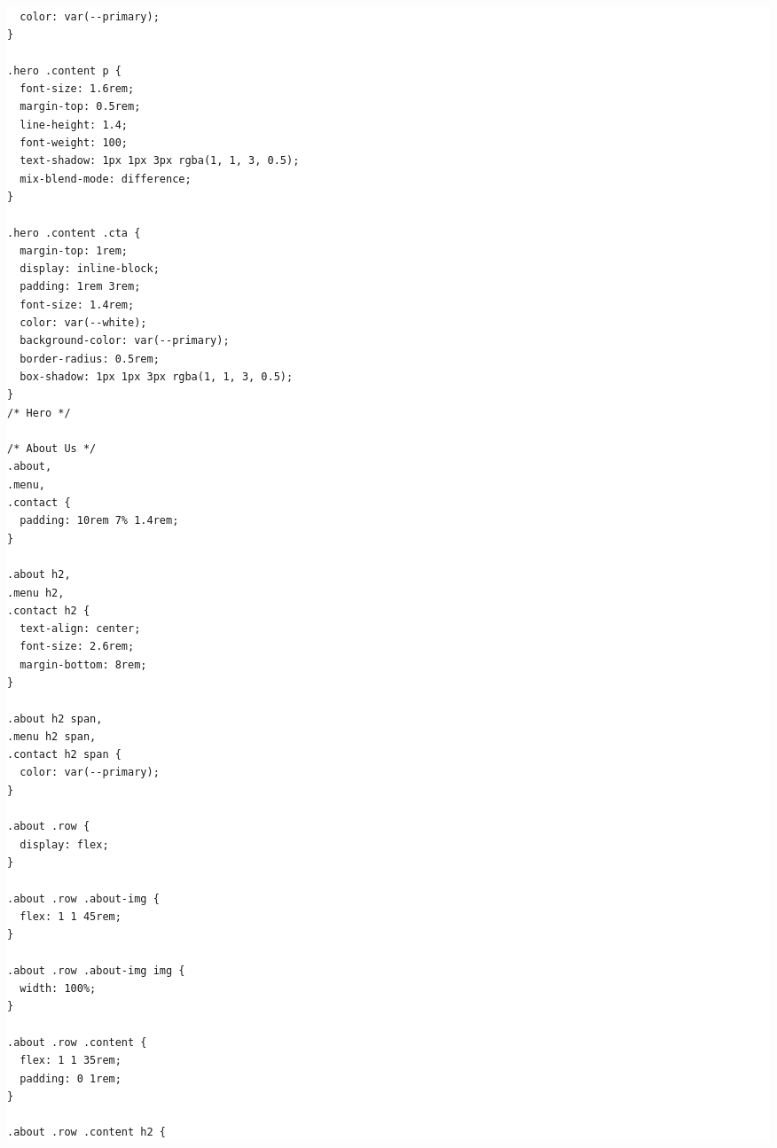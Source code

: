 ```
  color: var(--primary);
}

.hero .content p {
  font-size: 1.6rem;
  margin-top: 0.5rem;
  line-height: 1.4;
  font-weight: 100;
  text-shadow: 1px 1px 3px rgba(1, 1, 3, 0.5);
  mix-blend-mode: difference;
}

.hero .content .cta {
  margin-top: 1rem;
  display: inline-block;
  padding: 1rem 3rem;
  font-size: 1.4rem;
  color: var(--white);
  background-color: var(--primary);
  border-radius: 0.5rem;
  box-shadow: 1px 1px 3px rgba(1, 1, 3, 0.5);
}
/* Hero */

/* About Us */
.about,
.menu,
.contact {
  padding: 10rem 7% 1.4rem;
}

.about h2,
.menu h2,
.contact h2 {
  text-align: center;
  font-size: 2.6rem;
  margin-bottom: 8rem;
}

.about h2 span,
.menu h2 span,
.contact h2 span {
  color: var(--primary);
}

.about .row {
  display: flex;
}

.about .row .about-img {
  flex: 1 1 45rem;
}

.about .row .about-img img {
  width: 100%;
}

.about .row .content {
  flex: 1 1 35rem;
  padding: 0 1rem;
}

.about .row .content h2 {
```